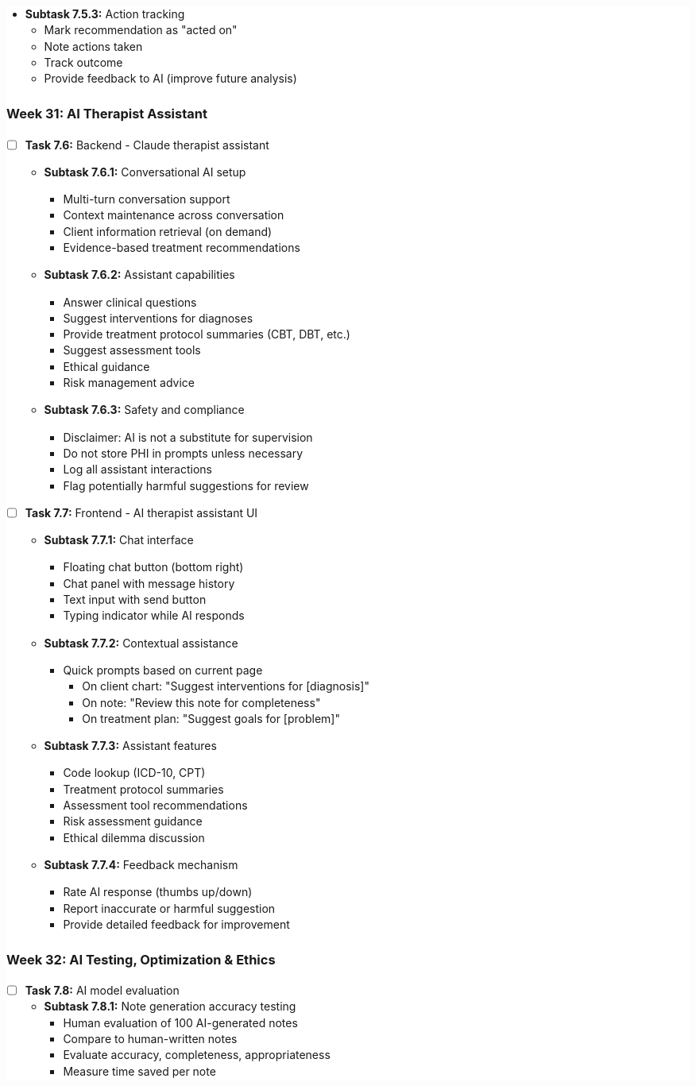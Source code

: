   - **Subtask 7.5.3:** Action tracking
    - Mark recommendation as "acted on"
    - Note actions taken
    - Track outcome
    - Provide feedback to AI (improve future analysis)

### Week 31: AI Therapist Assistant
- [ ] **Task 7.6:** Backend - Claude therapist assistant
  - **Subtask 7.6.1:** Conversational AI setup
    - Multi-turn conversation support
    - Context maintenance across conversation
    - Client information retrieval (on demand)
    - Evidence-based treatment recommendations

  - **Subtask 7.6.2:** Assistant capabilities
    - Answer clinical questions
    - Suggest interventions for diagnoses
    - Provide treatment protocol summaries (CBT, DBT, etc.)
    - Suggest assessment tools
    - Ethical guidance
    - Risk management advice

  - **Subtask 7.6.3:** Safety and compliance
    - Disclaimer: AI is not a substitute for supervision
    - Do not store PHI in prompts unless necessary
    - Log all assistant interactions
    - Flag potentially harmful suggestions for review

- [ ] **Task 7.7:** Frontend - AI therapist assistant UI
  - **Subtask 7.7.1:** Chat interface
    - Floating chat button (bottom right)
    - Chat panel with message history
    - Text input with send button
    - Typing indicator while AI responds

  - **Subtask 7.7.2:** Contextual assistance
    - Quick prompts based on current page
      - On client chart: "Suggest interventions for [diagnosis]"
      - On note: "Review this note for completeness"
      - On treatment plan: "Suggest goals for [problem]"

  - **Subtask 7.7.3:** Assistant features
    - Code lookup (ICD-10, CPT)
    - Treatment protocol summaries
    - Assessment tool recommendations
    - Risk assessment guidance
    - Ethical dilemma discussion

  - **Subtask 7.7.4:** Feedback mechanism
    - Rate AI response (thumbs up/down)
    - Report inaccurate or harmful suggestion
    - Provide detailed feedback for improvement

### Week 32: AI Testing, Optimization & Ethics
- [ ] **Task 7.8:** AI model evaluation
  - **Subtask 7.8.1:** Note generation accuracy testing
    - Human evaluation of 100 AI-generated notes
    - Compare to human-written notes
    - Evaluate accuracy, completeness, appropriateness
    - Measure time saved per note

